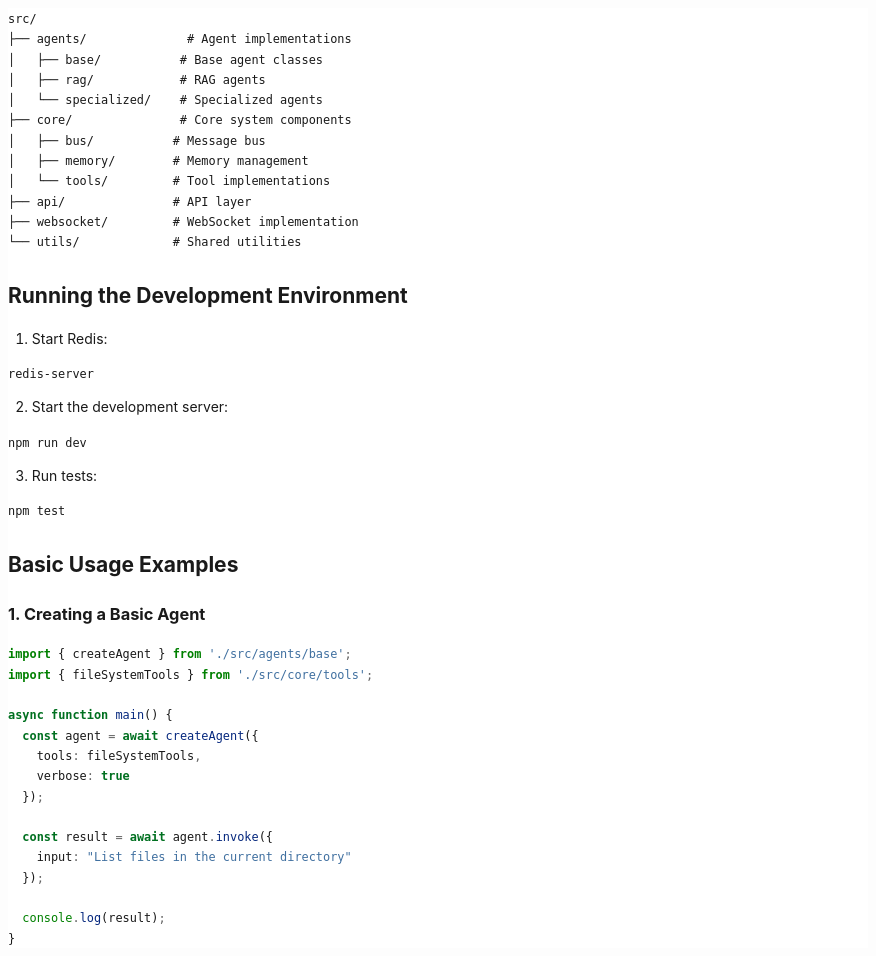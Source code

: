 ```
src/
├── agents/              # Agent implementations
│   ├── base/           # Base agent classes
│   ├── rag/            # RAG agents
│   └── specialized/    # Specialized agents
├── core/               # Core system components
│   ├── bus/           # Message bus
│   ├── memory/        # Memory management
│   └── tools/         # Tool implementations
├── api/               # API layer
├── websocket/         # WebSocket implementation
└── utils/             # Shared utilities
```

## Running the Development Environment

1. Start Redis:
```bash
redis-server
```

2. Start the development server:
```bash
npm run dev
```

3. Run tests:
```bash
npm test
```

## Basic Usage Examples

### 1. Creating a Basic Agent

```typescript
import { createAgent } from './src/agents/base';
import { fileSystemTools } from './src/core/tools';

async function main() {
  const agent = await createAgent({
    tools: fileSystemTools,
    verbose: true
  });

  const result = await agent.invoke({
    input: "List files in the current directory"
  });

  console.log(result);
}
```
